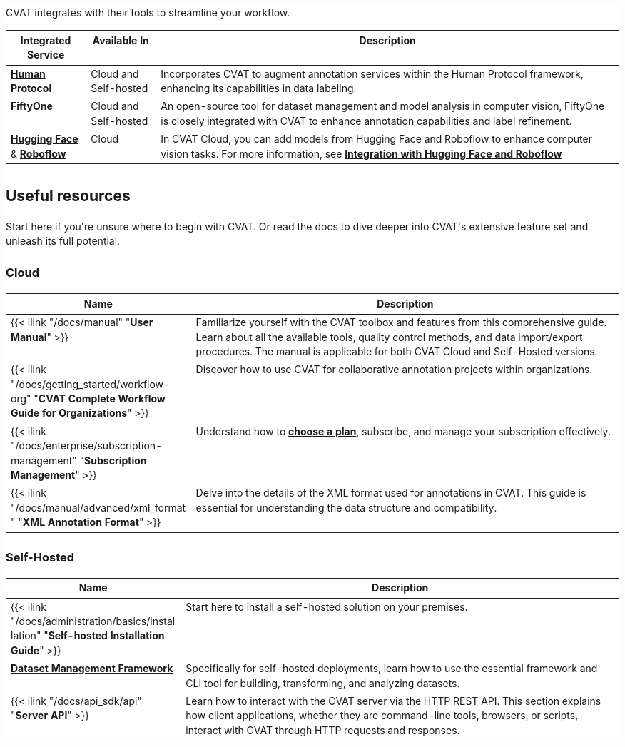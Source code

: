 CVAT integrates with their tools to streamline your workflow.



| Integrated Service                                                                  | Available In          | Description                                                                                                                                                                                                                                          |
| ----------------------------------------------------------------------------------- | --------------------- | ---------------------------------------------------------------------------------------------------------------------------------------------------------------------------------------------------------------------------------------------------- |
| [**Human Protocol**](https://hmt.ai)                                                | Cloud and Self-hosted | Incorporates CVAT to augment annotation services within the Human Protocol framework, enhancing its capabilities in data labeling.                                                                                                                   |
| [**FiftyOne**](https://fiftyone.ai)                                                 | Cloud and Self-hosted | An open-source tool for dataset management and model analysis in computer vision, FiftyOne is [closely integrated](https://voxel51.com/docs/fiftyone/integrations/cvat.html) with CVAT to enhance annotation capabilities and label refinement.      |
| [**Hugging Face**](https://huggingface.co/) & [**Roboflow**](https://roboflow.com/) | Cloud                 | In CVAT Cloud, you can add models from Hugging Face and Roboflow to enhance computer vision tasks. For more information, see [**Integration with Hugging Face and Roboflow**](https://www.cvat.ai/post/integrating-hugging-face-and-roboflow-models) |



## Useful resources

Start here if you're unsure where to begin with CVAT.
Or read the docs to dive deeper into CVAT's extensive feature set and unleash its full potential.



### Cloud

| Name                                                                                                    | Description                                                                                                                                                                                                                         |
| ------------------------------------------------------------------------------------------------------- | ----------------------------------------------------------------------------------------------------------------------------------------------------------------------------------------------------------------------------------- |
| {{< ilink "/docs/manual" "**User Manual**" >}}                                                          | Familiarize yourself with the CVAT toolbox and features from this comprehensive guide. Learn about all the available tools, quality control methods, and data import/export procedures. The manual is applicable for both CVAT Cloud and Self-Hosted versions. |
| {{< ilink "/docs/getting_started/workflow-org" "**CVAT Complete Workflow Guide for Organizations**" >}} | Discover how to use CVAT for collaborative annotation projects within organizations.                                                                                                                                                |
| {{< ilink "/docs/enterprise/subscription-management" "**Subscription Management**" >}}                  | Understand how to [**choose a plan**](https://www.cvat.ai/post/cvat-ai-pricing-plans-choosing-the-right-plan-for-your-needs), subscribe, and manage your subscription effectively.                                                  |
| {{< ilink "/docs/manual/advanced/xml_format" "**XML Annotation Format**" >}}                            | Delve into the details of the XML format used for annotations in CVAT. This guide is essential for understanding the data structure and compatibility.                                                                                  |

### Self-Hosted

| Name                                                                                           | Description                                                                                                                                                                                                                         |
| ---------------------------------------------------------------------------------------------- | ----------------------------------------------------------------------------------------------------------------------------------------------------------------------------------------------------------------------------------- |
| {{< ilink "/docs/administration/basics/installation" "**Self-hosted Installation Guide**" >}}  | Start here to install a self-hosted solution on your premises.                                                                                                                                                                        |
| [**Dataset Management Framework**](https://github.com/cvat-ai/datumaro/blob/develop/README.md) | Specifically for self-hosted deployments, learn how to use the essential framework and CLI tool for building, transforming, and analyzing datasets.                                                                             |
| {{< ilink "/docs/api_sdk/api" "**Server API**" >}}                                             | Learn how to interact with the CVAT server via the HTTP REST API. This section explains how client applications, whether they are command-line tools, browsers, or scripts, interact with CVAT through HTTP requests and responses. |